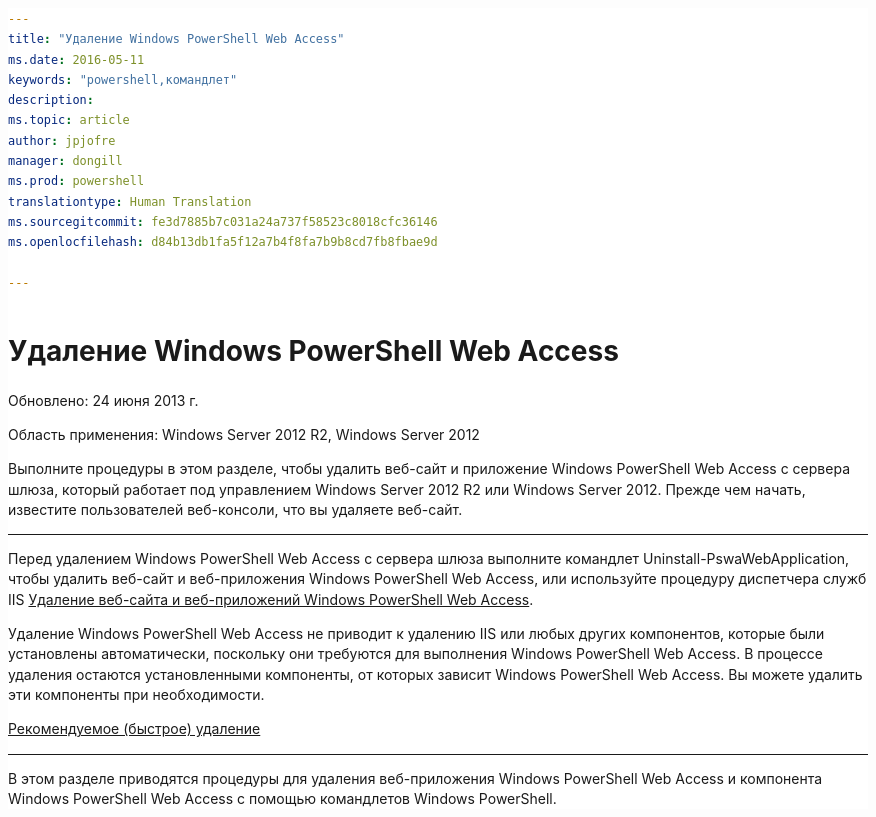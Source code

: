 ```yaml
---
title: "Удаление Windows PowerShell Web Access"
ms.date: 2016-05-11
keywords: "powershell,командлет"
description: 
ms.topic: article
author: jpjofre
manager: dongill
ms.prod: powershell
translationtype: Human Translation
ms.sourcegitcommit: fe3d7885b7c031a24a737f58523c8018cfc36146
ms.openlocfilehash: d84b13db1fa5f12a7b4f8fa7b9b8cd7fb8fbae9d

---
```


#  <a name="uninstall-windows-powershell-web-access"></a>Удаление Windows PowerShell Web Access

Обновлено: 24 июня 2013 г.

Область применения: Windows Server 2012 R2, Windows Server 2012

Выполните процедуры в этом разделе, чтобы удалить веб-сайт и приложение Windows PowerShell Web Access с сервера шлюза, который работает под управлением Windows Server 2012 R2 или Windows Server 2012. Прежде чем начать, известите пользователей веб-консоли, что вы удаляете веб-сайт.

<a href="" id="BKMK_uninstall"></a>

------------------------------------------------------------------------

Перед удалением Windows PowerShell Web Access с сервера шлюза выполните командлет <span class="code">Uninstall-PswaWebApplication</span>, чтобы удалить веб-сайт и веб-приложения Windows PowerShell Web Access, или используйте процедуру диспетчера служб IIS [Удаление веб-сайта и веб-приложений Windows PowerShell Web Access](#BKMK_delsite).

Удаление Windows PowerShell Web Access не приводит к удалению IIS или любых других компонентов, которые были установлены автоматически, поскольку они требуются для выполнения Windows PowerShell Web Access. В процессе удаления остаются установленными компоненты, от которых зависит Windows PowerShell Web Access. Вы можете удалить эти компоненты при необходимости.

<a href="javascript:void(0)" class="LW_CollapsibleArea_TitleAhref" title="Collapse"><span class="cl_CollapsibleArea_expanding LW_CollapsibleArea_Img"></span><span class="LW_CollapsibleArea_Title">Рекомендуемое (быстрое) удаление</span></a>
<a href="/en-us/library/dn282396(v=ws.11).aspx#Anchor_1" class="LW_CollapsibleArea_Anchor_Img" title="Right-click to copy and share the link for this section"></a>

------------------------------------------------------------------------

В этом разделе приводятся процедуры для удаления веб-приложения Windows PowerShell Web Access и компонента Windows PowerShell Web Access с помощью командлетов Windows PowerShell.

###

